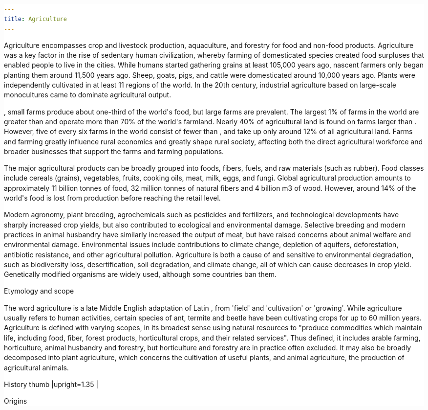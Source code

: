 ```yaml
---
title: Agriculture
---
```

Agriculture encompasses crop and livestock production, aquaculture, and forestry for food and non-food products. Agriculture was a key factor in the rise of sedentary human civilization, whereby farming of domesticated species created food surpluses that enabled people to live in the cities. While humans started gathering grains at least 105,000 years ago, nascent farmers only began planting them around 11,500 years ago. Sheep, goats, pigs, and cattle were domesticated around 10,000 years ago. Plants were independently cultivated in at least 11 regions of the world. In the 20th century, industrial agriculture based on large-scale monocultures came to dominate agricultural output.

, small farms produce about one-third of the world's food, but large farms are prevalent. The largest 1% of farms in the world are greater than  and operate more than 70% of the world's farmland. Nearly 40% of agricultural land is found on farms larger than . However, five of every six farms in the world consist of fewer than , and take up only around 12% of all agricultural land. Farms and farming greatly influence rural economics and greatly shape rural society, affecting both the direct agricultural workforce and broader businesses that support the farms and farming populations.

The major agricultural products can be broadly grouped into foods, fibers, fuels, and raw materials (such as rubber). Food classes include cereals (grains), vegetables, fruits, cooking oils, meat, milk, eggs, and fungi. Global agricultural production amounts to approximately 11 billion tonnes of food, 32 million tonnes of natural fibers and 4 billion m3 of wood. However, around 14% of the world's food is lost from production before reaching the retail level.

Modern agronomy, plant breeding, agrochemicals such as pesticides and fertilizers, and technological developments have sharply increased crop yields, but also contributed to ecological and environmental damage. Selective breeding and modern practices in animal husbandry have similarly increased the output of meat, but have raised concerns about animal welfare and environmental damage. Environmental issues include contributions to climate change, depletion of aquifers, deforestation, antibiotic resistance, and other agricultural pollution. Agriculture is both a cause of and sensitive to environmental degradation, such as biodiversity loss, desertification, soil degradation, and climate change, all of which can cause decreases in crop yield. Genetically modified organisms are widely used, although some countries ban them.

 Etymology and scope 

The word agriculture is a late Middle English adaptation of Latin , from  'field' and  'cultivation' or 'growing'. While agriculture usually refers to human activities, certain species of ant, termite and beetle have been cultivating crops for up to 60 million years. Agriculture is defined with varying scopes, in its broadest sense using natural resources to "produce commodities which maintain life, including food, fiber, forest products, horticultural crops, and their related services". Thus defined, it includes arable farming, horticulture, animal husbandry and forestry, but horticulture and forestry are in practice often excluded.
It may also be broadly decomposed into plant agriculture, which concerns the cultivation of useful plants, and animal agriculture, the production of agricultural animals.

 History 
thumb |upright=1.35 | 

 Origins 
